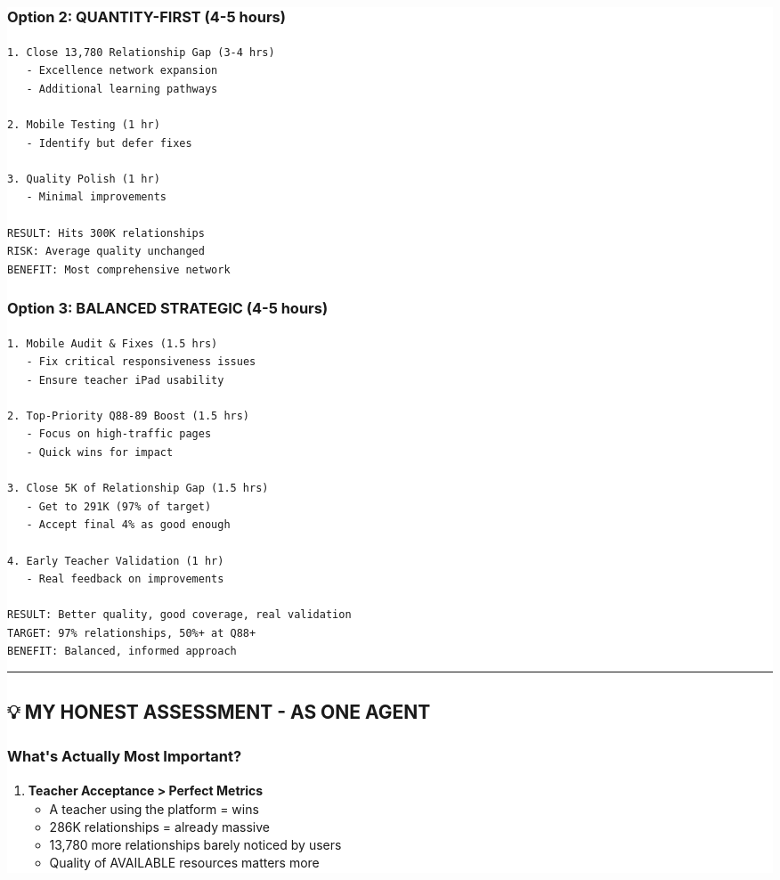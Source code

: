 ```
```

### Option 2: QUANTITY-FIRST (4-5 hours)
```
1. Close 13,780 Relationship Gap (3-4 hrs)
   - Excellence network expansion
   - Additional learning pathways
   
2. Mobile Testing (1 hr)
   - Identify but defer fixes
   
3. Quality Polish (1 hr)
   - Minimal improvements
   
RESULT: Hits 300K relationships
RISK: Average quality unchanged
BENEFIT: Most comprehensive network
```

### Option 3: BALANCED STRATEGIC (4-5 hours)
```
1. Mobile Audit & Fixes (1.5 hrs)
   - Fix critical responsiveness issues
   - Ensure teacher iPad usability
   
2. Top-Priority Q88-89 Boost (1.5 hrs)
   - Focus on high-traffic pages
   - Quick wins for impact
   
3. Close 5K of Relationship Gap (1.5 hrs)
   - Get to 291K (97% of target)
   - Accept final 4% as good enough
   
4. Early Teacher Validation (1 hr)
   - Real feedback on improvements
   
RESULT: Better quality, good coverage, real validation
TARGET: 97% relationships, 50%+ at Q88+
BENEFIT: Balanced, informed approach
```

---

## 💡 **MY HONEST ASSESSMENT - AS ONE AGENT**

### What's Actually Most Important?

1. **Teacher Acceptance > Perfect Metrics**
   - A teacher using the platform = wins
   - 286K relationships = already massive
   - 13,780 more relationships barely noticed by users
   - Quality of AVAILABLE resources matters more
